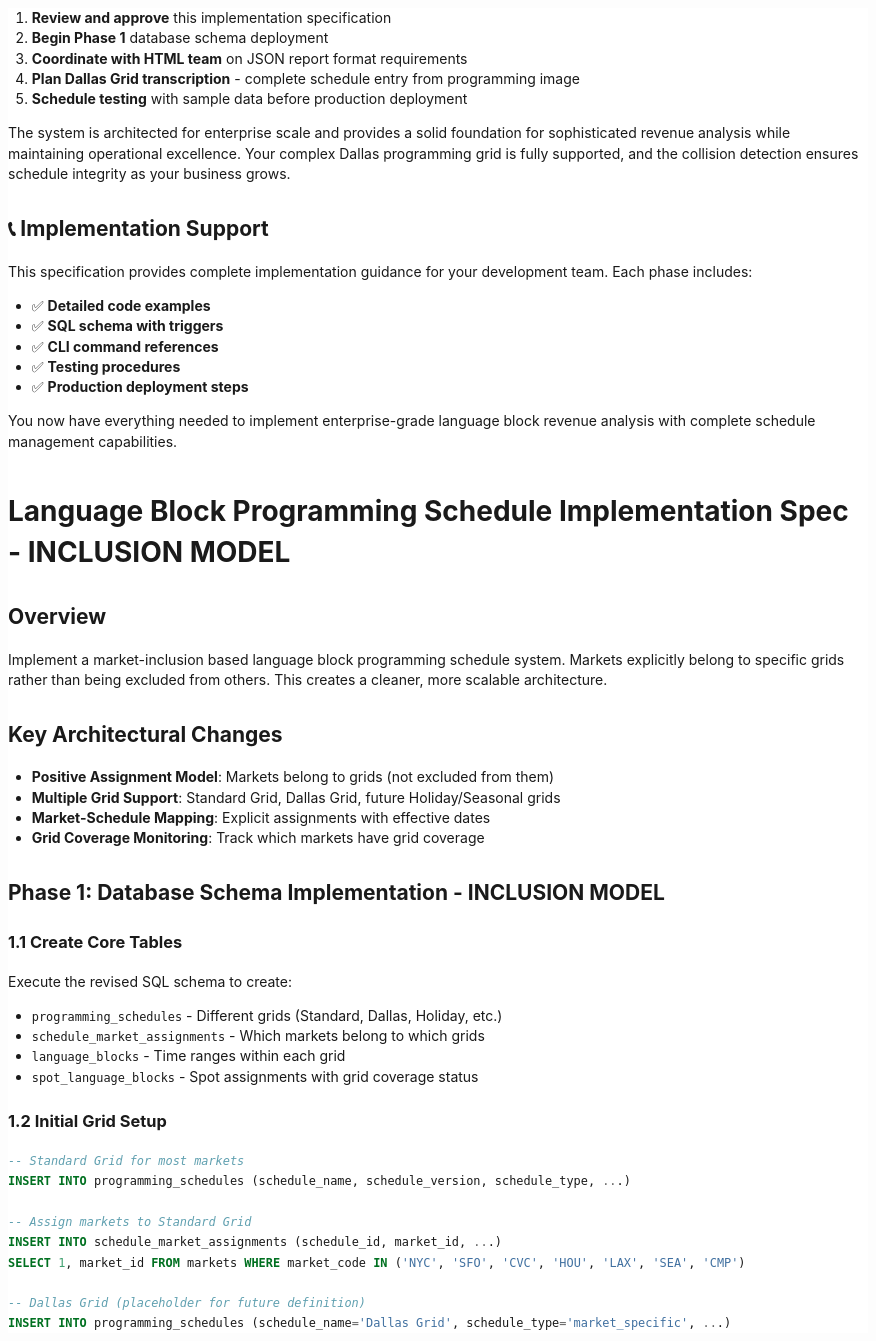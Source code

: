 1. **Review and approve** this implementation specification
2. **Begin Phase 1** database schema deployment  
3. **Coordinate with HTML team** on JSON report format requirements
4. **Plan Dallas Grid transcription** - complete schedule entry from programming image
5. **Schedule testing** with sample data before production deployment

The system is architected for enterprise scale and provides a solid foundation for sophisticated revenue analysis while maintaining operational excellence. Your complex Dallas programming grid is fully supported, and the collision detection ensures schedule integrity as your business grows.

## 📞 **Implementation Support**

This specification provides complete implementation guidance for your development team. Each phase includes:
- ✅ **Detailed code examples**
- ✅ **SQL schema with triggers**  
- ✅ **CLI command references**
- ✅ **Testing procedures**
- ✅ **Production deployment steps**

You now have everything needed to implement enterprise-grade language block revenue analysis with complete schedule management capabilities.


# Language Block Programming Schedule Implementation Spec - INCLUSION MODEL

## Overview
Implement a market-inclusion based language block programming schedule system. Markets explicitly belong to specific grids rather than being excluded from others. This creates a cleaner, more scalable architecture.

## Key Architectural Changes
- **Positive Assignment Model**: Markets belong to grids (not excluded from them)
- **Multiple Grid Support**: Standard Grid, Dallas Grid, future Holiday/Seasonal grids
- **Market-Schedule Mapping**: Explicit assignments with effective dates
- **Grid Coverage Monitoring**: Track which markets have grid coverage

## Phase 1: Database Schema Implementation - INCLUSION MODEL

### 1.1 Create Core Tables
Execute the revised SQL schema to create:
- `programming_schedules` - Different grids (Standard, Dallas, Holiday, etc.)
- `schedule_market_assignments` - Which markets belong to which grids
- `language_blocks` - Time ranges within each grid
- `spot_language_blocks` - Spot assignments with grid coverage status

### 1.2 Initial Grid Setup
```sql
-- Standard Grid for most markets
INSERT INTO programming_schedules (schedule_name, schedule_version, schedule_type, ...)

-- Assign markets to Standard Grid
INSERT INTO schedule_market_assignments (schedule_id, market_id, ...)
SELECT 1, market_id FROM markets WHERE market_code IN ('NYC', 'SFO', 'CVC', 'HOU', 'LAX', 'SEA', 'CMP')

-- Dallas Grid (placeholder for future definition)
INSERT INTO programming_schedules (schedule_name='Dallas Grid', schedule_type='market_specific', ...)
```
